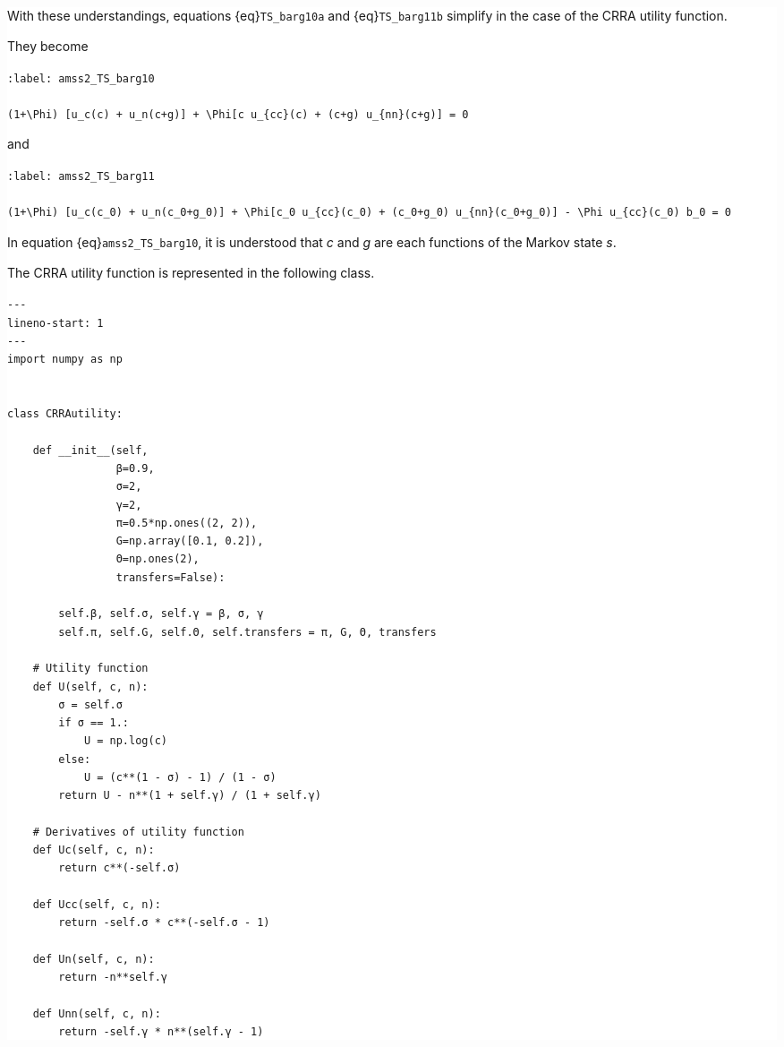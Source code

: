 With these understandings, equations {eq}`TS_barg10a` and {eq}`TS_barg11b` simplify in the case of the CRRA utility function.

They become

```{math}
:label: amss2_TS_barg10

(1+\Phi) [u_c(c) + u_n(c+g)] + \Phi[c u_{cc}(c) + (c+g) u_{nn}(c+g)] = 0
```

and

```{math}
:label: amss2_TS_barg11

(1+\Phi) [u_c(c_0) + u_n(c_0+g_0)] + \Phi[c_0 u_{cc}(c_0) + (c_0+g_0) u_{nn}(c_0+g_0)] - \Phi u_{cc}(c_0) b_0 = 0
```

In equation {eq}`amss2_TS_barg10`, it is understood that $c$ and $g$ are each functions of the Markov state $s$.

The CRRA utility function is represented in the following class.

```
---
lineno-start: 1
---
import numpy as np


class CRRAutility:

    def __init__(self,
                 β=0.9,
                 σ=2,
                 γ=2,
                 π=0.5*np.ones((2, 2)),
                 G=np.array([0.1, 0.2]),
                 Θ=np.ones(2),
                 transfers=False):

        self.β, self.σ, self.γ = β, σ, γ
        self.π, self.G, self.Θ, self.transfers = π, G, Θ, transfers

    # Utility function
    def U(self, c, n):
        σ = self.σ
        if σ == 1.:
            U = np.log(c)
        else:
            U = (c**(1 - σ) - 1) / (1 - σ)
        return U - n**(1 + self.γ) / (1 + self.γ)

    # Derivatives of utility function
    def Uc(self, c, n):
        return c**(-self.σ)

    def Ucc(self, c, n):
        return -self.σ * c**(-self.σ - 1)

    def Un(self, c, n):
        return -n**self.γ

    def Unn(self, c, n):
        return -self.γ * n**(self.γ - 1)
```